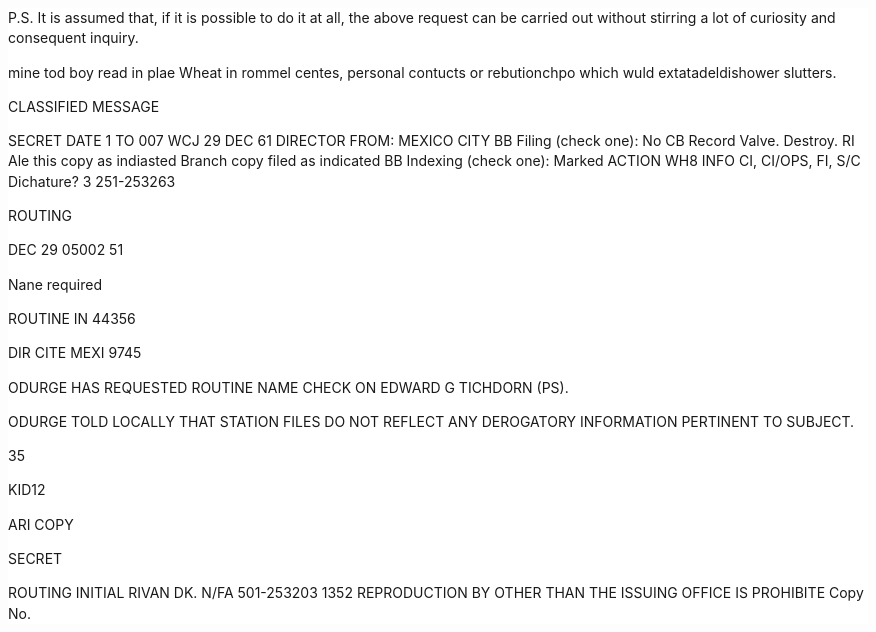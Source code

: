 P.S. It is assumed that, if it is possible to do it at all, the
above request can be carried out without stirring a lot of curiosity
and consequent inquiry.

mine tod boy read in plae
Wheat in rommel centes, personal contucts or
rebutionchpo
which wuld extatadeldishower slutters.

CLASSIFIED MESSAGE

SECRET
DATE
1
TO
007 WCJ
29 DEC 61
DIRECTOR
FROM: MEXICO CITY
BB Filing (check one):
No CB Record Valve. Destroy.
RI Ale this copy as indiasted
Branch copy filed as indicated
BB Indexing (check one):
Marked
ACTION
WH8
INFO
CI, CI/OPS, FI, S/C Dichature?
3
251-253263

ROUTING

DEC 29 05002 51

Nane required

ROUTINE
IN 44356

DIR CITE MEXI 9745

ODURGE HAS REQUESTED ROUTINE NAME CHECK ON EDWARD G TICHDORN (PS).

ODURGE TOLD LOCALLY THAT STATION FILES DO NOT REFLECT ANY DEROGATORY
INFORMATION PERTINENT TO SUBJECT.

35

KID12

ARI COPY

SECRET

ROUTING INITIAL
RIVAN DK.
N/FA
501-253203
1352
REPRODUCTION BY OTHER THAN THE ISSUING OFFICE IS PROHIBITE
Copy No.
